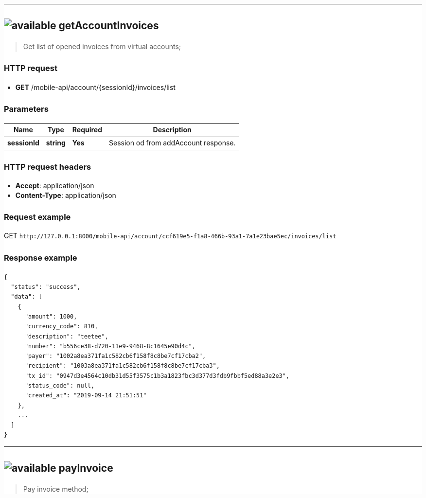 
-------------------------
## ![available](https://cdn4.iconfinder.com/data/icons/sketchdock-ecommerce-icons/ok-green.png) **getAccountInvoices**
> Get list of opened invoices from virtual accounts;  

### HTTP request  

 - **GET** /mobile-api/account/{sessionId}/invoices/list  

### Parameters  

Name | Type | Required | Description
------------- | ------------- | -------------  | ------------- 
 **sessionId** | **string** | **Yes** | Session od from addAccount response. 

### HTTP request headers  

 - **Accept**: application/json  
 - **Content-Type**: application/json   

### Request example  

GET `http://127.0.0.1:8000/mobile-api/account/ccf619e5-f1a8-466b-93a1-7a1e23bae5ec/invoices/list`

### Response example  

```
{
  "status": "success",
  "data": [
    {
      "amount": 1000,
      "currency_code": 810,
      "description": "teetee",
      "number": "b556ce38-d720-11e9-9468-8c1645e90d4c",
      "payer": "1002a8ea371fa1c582cb6f158f8c8be7cf17cba2",
      "recipient": "1003a8ea371fa1c582cb6f158f8c8be7cf17cba3",
      "tx_id": "0947d3e4564c10db31d55f3575c1b3a1823fbc3d377d3fdb9fbbf5ed88a3e2e3",
      "status_code": null,
      "created_at": "2019-09-14 21:51:51"
    },
    ...
  ]
}
```

-------------------------
## ![available](https://cdn4.iconfinder.com/data/icons/sketchdock-ecommerce-icons/ok-green.png) **payInvoice**
> Pay invoice method;  

